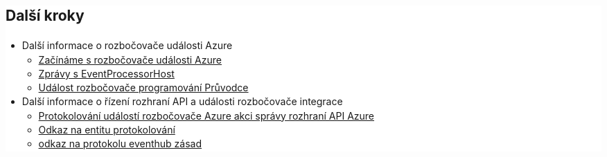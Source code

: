 ## <a name="next-steps"></a>Další kroky
-   Další informace o rozbočovače události Azure
    -   [Začínáme s rozbočovače události Azure](../event-hubs/event-hubs-csharp-ephcs-getstarted.md)
    -   [Zprávy s EventProcessorHost](../event-hubs/event-hubs-csharp-ephcs-getstarted.md#receive-messages-with-eventprocessorhost)
    -   [Událost rozbočovače programování Průvodce](../event-hubs/event-hubs-programming-guide.md)
-   Další informace o řízení rozhraní API a události rozbočovače integrace
    -   [Protokolování událostí rozbočovače Azure akci správy rozhraní API Azure](api-management-howto-log-event-hubs.md)
    -   [Odkaz na entitu protokolování](https://msdn.microsoft.com/library/azure/mt592020.aspx)
    -   [odkaz na protokolu eventhub zásad](https://msdn.microsoft.com/library/azure/dn894085.aspx#log-to-eventhub)
    